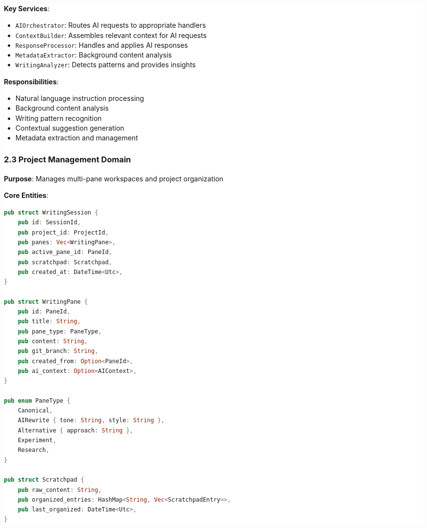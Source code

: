 **Key Services**:

- `AIOrchestrator`: Routes AI requests to appropriate handlers
- `ContextBuilder`: Assembles relevant context for AI requests
- `ResponseProcessor`: Handles and applies AI responses
- `MetadataExtractor`: Background content analysis
- `WritingAnalyzer`: Detects patterns and provides insights

**Responsibilities**:

- Natural language instruction processing
- Background content analysis
- Writing pattern recognition
- Contextual suggestion generation
- Metadata extraction and management

### 2.3 Project Management Domain

**Purpose**: Manages multi-pane workspaces and project organization

**Core Entities**:

```rust
pub struct WritingSession {
    pub id: SessionId,
    pub project_id: ProjectId,
    pub panes: Vec<WritingPane>,
    pub active_pane_id: PaneId,
    pub scratchpad: Scratchpad,
    pub created_at: DateTime<Utc>,
}

pub struct WritingPane {
    pub id: PaneId,
    pub title: String,
    pub pane_type: PaneType,
    pub content: String,
    pub git_branch: String,
    pub created_from: Option<PaneId>,
    pub ai_context: Option<AIContext>,
}

pub enum PaneType {
    Canonical,
    AIRewrite { tone: String, style: String },
    Alternative { approach: String },
    Experiment,
    Research,
}

pub struct Scratchpad {
    pub raw_content: String,
    pub organized_entries: HashMap<String, Vec<ScratchpadEntry>>,
    pub last_organized: DateTime<Utc>,
}
```
